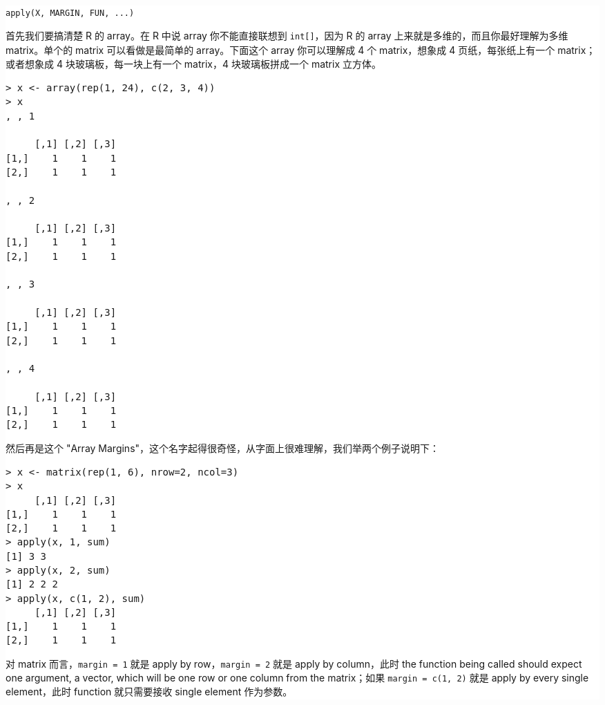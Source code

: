`apply(X, MARGIN, FUN, ...)`  

首先我们要搞清楚 R 的 array。在 R 中说 array 你不能直接联想到 `int[]`，因为 R 的 array 上来就是多维的，而且你最好理解为多维 matrix。单个的 matrix 可以看做是最简单的 array。下面这个 array 你可以理解成 4 个 matrix，想象成 4 页纸，每张纸上有一个 matrix；或者想象成 4 块玻璃板，每一块上有一个 matrix，4 块玻璃板拼成一个 matrix 立方体。  

<pre class="prettyprint linenums">
&gt; x &lt;- array(rep(1, 24), c(2, 3, 4))
&gt; x
, , 1

     [,1] [,2] [,3]
[1,]    1    1    1
[2,]    1    1    1

, , 2

     [,1] [,2] [,3]
[1,]    1    1    1
[2,]    1    1    1

, , 3

     [,1] [,2] [,3]
[1,]    1    1    1
[2,]    1    1    1

, , 4

     [,1] [,2] [,3]
[1,]    1    1    1
[2,]    1    1    1
</pre>

然后再是这个 "Array Margins"，这个名字起得很奇怪，从字面上很难理解，我们举两个例子说明下：

<pre class="prettyprint linenums">
&gt; x &lt;- matrix(rep(1, 6), nrow=2, ncol=3)
&gt; x
     [,1] [,2] [,3]
[1,]    1    1    1
[2,]    1    1    1
&gt; apply(x, 1, sum)
[1] 3 3
&gt; apply(x, 2, sum)
[1] 2 2 2
&gt; apply(x, c(1, 2), sum)
     [,1] [,2] [,3]
[1,]    1    1    1
[2,]    1    1    1
</pre>

对 matrix 而言，`margin = 1` 就是 apply by row，`margin = 2` 就是 apply by column，此时 the function being called should expect one argument, a
vector, which will be one row or one column from the matrix；如果 `margin = c(1, 2)` 就是 apply by every single element，此时 function 就只需要接收 single element 作为参数。
